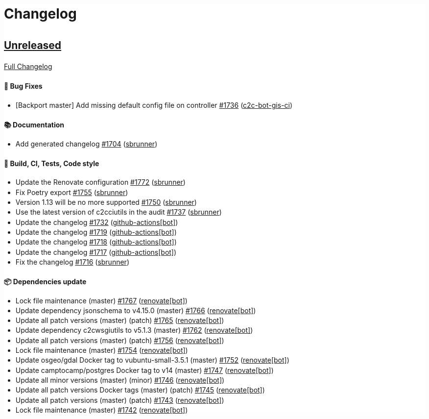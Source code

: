 # Changelog

## [Unreleased](https://github.com/camptocamp/tilecloud-chain/tree/HEAD)

[Full Changelog](https://github.com/camptocamp/tilecloud-chain/compare/1.17.0...HEAD)

#### :bug: Bug Fixes

- \[Backport master\] Add missing default config file on controller [\#1736](https://github.com/camptocamp/tilecloud-chain/pull/1736) ([c2c-bot-gis-ci](https://github.com/c2c-bot-gis-ci))

#### :books: Documentation

- Add generated changelog [\#1704](https://github.com/camptocamp/tilecloud-chain/pull/1704) ([sbrunner](https://github.com/sbrunner))

#### :wrench: Build, CI, Tests, Code style

- Update the Renovate configuration [\#1772](https://github.com/camptocamp/tilecloud-chain/pull/1772) ([sbrunner](https://github.com/sbrunner))
- Fix Poetry export [\#1755](https://github.com/camptocamp/tilecloud-chain/pull/1755) ([sbrunner](https://github.com/sbrunner))
- Version 1.13 will be no more supported [\#1750](https://github.com/camptocamp/tilecloud-chain/pull/1750) ([sbrunner](https://github.com/sbrunner))
- Use the latest version of c2cciutils in the audit [\#1737](https://github.com/camptocamp/tilecloud-chain/pull/1737) ([sbrunner](https://github.com/sbrunner))
- Update the changelog [\#1732](https://github.com/camptocamp/tilecloud-chain/pull/1732) ([github-actions[bot]](https://github.com/apps/github-actions))
- Update the changelog [\#1719](https://github.com/camptocamp/tilecloud-chain/pull/1719) ([github-actions[bot]](https://github.com/apps/github-actions))
- Update the changelog [\#1718](https://github.com/camptocamp/tilecloud-chain/pull/1718) ([github-actions[bot]](https://github.com/apps/github-actions))
- Update the changelog [\#1717](https://github.com/camptocamp/tilecloud-chain/pull/1717) ([github-actions[bot]](https://github.com/apps/github-actions))
- Fix the changelog [\#1716](https://github.com/camptocamp/tilecloud-chain/pull/1716) ([sbrunner](https://github.com/sbrunner))

#### :package: Dependencies update

- Lock file maintenance \(master\) [\#1767](https://github.com/camptocamp/tilecloud-chain/pull/1767) ([renovate[bot]](https://github.com/apps/renovate))
- Update dependency jsonschema to v4.15.0 \(master\) [\#1766](https://github.com/camptocamp/tilecloud-chain/pull/1766) ([renovate[bot]](https://github.com/apps/renovate))
- Update all patch versions \(master\) \(patch\) [\#1765](https://github.com/camptocamp/tilecloud-chain/pull/1765) ([renovate[bot]](https://github.com/apps/renovate))
- Update dependency c2cwsgiutils to v5.1.3 \(master\) [\#1762](https://github.com/camptocamp/tilecloud-chain/pull/1762) ([renovate[bot]](https://github.com/apps/renovate))
- Update all patch versions \(master\) \(patch\) [\#1756](https://github.com/camptocamp/tilecloud-chain/pull/1756) ([renovate[bot]](https://github.com/apps/renovate))
- Lock file maintenance \(master\) [\#1754](https://github.com/camptocamp/tilecloud-chain/pull/1754) ([renovate[bot]](https://github.com/apps/renovate))
- Update osgeo/gdal Docker tag to vubuntu-small-3.5.1 \(master\) [\#1752](https://github.com/camptocamp/tilecloud-chain/pull/1752) ([renovate[bot]](https://github.com/apps/renovate))
- Update camptocamp/postgres Docker tag to v14 \(master\) [\#1747](https://github.com/camptocamp/tilecloud-chain/pull/1747) ([renovate[bot]](https://github.com/apps/renovate))
- Update all minor versions \(master\) \(minor\) [\#1746](https://github.com/camptocamp/tilecloud-chain/pull/1746) ([renovate[bot]](https://github.com/apps/renovate))
- Update all patch versions Docker tags \(master\) \(patch\) [\#1745](https://github.com/camptocamp/tilecloud-chain/pull/1745) ([renovate[bot]](https://github.com/apps/renovate))
- Update all patch versions \(master\) \(patch\) [\#1743](https://github.com/camptocamp/tilecloud-chain/pull/1743) ([renovate[bot]](https://github.com/apps/renovate))
- Lock file maintenance \(master\) [\#1742](https://github.com/camptocamp/tilecloud-chain/pull/1742) ([renovate[bot]](https://github.com/apps/renovate))